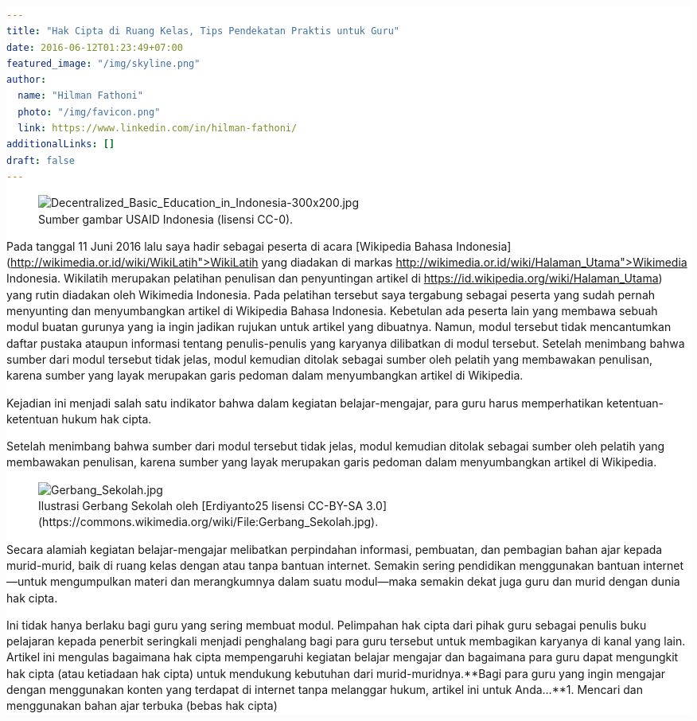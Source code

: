 ```yaml
---
title: "Hak Cipta di Ruang Kelas, Tips Pendekatan Praktis untuk Guru"
date: 2016-06-12T01:23:49+07:00
featured_image: "/img/skyline.png"
author:
  name: "Hilman Fathoni"
  photo: "/img/favicon.png"
  link: https://www.linkedin.com/in/hilman-fathoni/
additionalLinks: []
draft: false
---
```


<figure class="figure w-sm-50 float-sm-end ms-sm-5 mt-3 mb-4">

  <img src="../../uploads/Decentralized_Basic_Education_in_Indonesia-300x200.jpg" alt="Decentralized_Basic_Education_in_Indonesia-300x200.jpg" class="figure-img img-fluid">

  <figcaption class="figure-caption">Sumber gambar USAID Indonesia (lisensi CC-0).</figcaption>

</figure>

Pada tanggal 11 Juni 2016 lalu saya hadir sebagai peserta di acara [Wikipedia Bahasa Indonesia](http://wikimedia.or.id/wiki/WikiLatih">WikiLatih yang diadakan di markas http://wikimedia.or.id/wiki/Halaman_Utama">Wikimedia Indonesia. Wikilatih merupakan pelatihan penulisan dan penyuntingan artikel di https://id.wikipedia.org/wiki/Halaman_Utama) yang rutin diadakan oleh Wikimedia Indonesia. Pada pelatihan tersebut saya tergabung sebagai peserta yang sudah pernah menyunting dan menyumbangkan artikel di Wikipedia Bahasa Indonesia. Kebetulan ada peserta lain yang membawa sebuah modul buatan gurunya yang ia ingin jadikan rujukan untuk artikel yang dibuatnya. Namun, modul tersebut tidak mencantumkan daftar pustaka ataupun informasi tentang penulis-penulis yang karyanya dilibatkan di modul tersebut. Setelah menimbang bahwa sumber dari modul tersebut tidak jelas, modul kemudian ditolak sebagai sumber oleh pelatih yang membawakan penulisan, karena sumber yang layak merupakan garis pedoman dalam menyumbangkan artikel di Wikipedia.

Kejadian ini menjadi salah satu indikator bahwa dalam kegiatan belajar-mengajar, para guru harus memperhatikan ketentuan-ketentuan hukum hak cipta.

Setelah menimbang bahwa sumber dari modul tersebut tidak jelas, modul kemudian ditolak sebagai sumber oleh pelatih yang membawakan penulisan, karena sumber yang layak merupakan garis pedoman dalam menyumbangkan artikel di Wikipedia.

<figure class="figure w-sm-50 float-sm-end ms-sm-5 mt-3 mb-4">

  <img src="../../uploads/Gerbang_Sekolah.jpg" alt="Gerbang_Sekolah.jpg" class="figure-img img-fluid">

  <figcaption class="figure-caption">Ilustrasi Gerbang Sekolah oleh [Erdiyanto25 lisensi CC-BY-SA 3.0](https://commons.wikimedia.org/wiki/File:Gerbang_Sekolah.jpg).</figcaption>

</figure>

Secara alamiah kegiatan belajar-mengajar melibatkan perpindahan informasi, pembuatan, dan pembagian bahan ajar kepada murid-murid, baik di ruang kelas dengan atau tanpa bantuan internet. Semakin sering pendidikan menggunakan bantuan internet—untuk mengumpulkan materi dan merangkumnya dalam suatu modul—maka semakin dekat juga guru dan murid dengan dunia hak cipta.

Ini tidak hanya berlaku bagi guru yang sering membuat modul. Pelimpahan hak cipta dari pihak guru sebagai penulis buku pelajaran kepada penerbit seringkali menjadi penghalang bagi para guru tersebut untuk membagikan karyanya di kanal yang lain. Artikel ini mengulas bagaimana hak cipta mempengaruhi kegiatan belajar mengajar dan bagaimana para guru dapat mengungkit hak cipta (atau ketiadaan hak cipta) untuk mendukung kebutuhan dari murid-muridnya.**Bagi para guru yang ingin mengajar dengan menggunakan konten yang terdapat di internet tanpa melanggar hukum, artikel ini untuk Anda…**1. Mencari dan menggunakan bahan ajar terbuka (bebas hak cipta)

